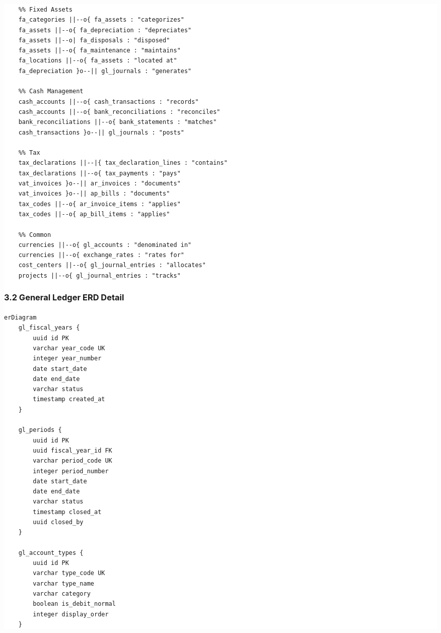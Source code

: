 ```mermaid
    %% Fixed Assets
    fa_categories ||--o{ fa_assets : "categorizes"
    fa_assets ||--o{ fa_depreciation : "depreciates"
    fa_assets ||--o| fa_disposals : "disposed"
    fa_assets ||--o{ fa_maintenance : "maintains"
    fa_locations ||--o{ fa_assets : "located at"
    fa_depreciation }o--|| gl_journals : "generates"

    %% Cash Management
    cash_accounts ||--o{ cash_transactions : "records"
    cash_accounts ||--o{ bank_reconciliations : "reconciles"
    bank_reconciliations ||--o{ bank_statements : "matches"
    cash_transactions }o--|| gl_journals : "posts"

    %% Tax
    tax_declarations ||--|{ tax_declaration_lines : "contains"
    tax_declarations ||--o{ tax_payments : "pays"
    vat_invoices }o--|| ar_invoices : "documents"
    vat_invoices }o--|| ap_bills : "documents"
    tax_codes ||--o{ ar_invoice_items : "applies"
    tax_codes ||--o{ ap_bill_items : "applies"

    %% Common
    currencies ||--o{ gl_accounts : "denominated in"
    currencies ||--o{ exchange_rates : "rates for"
    cost_centers ||--o{ gl_journal_entries : "allocates"
    projects ||--o{ gl_journal_entries : "tracks"
```

### 3.2 General Ledger ERD Detail

```mermaid
erDiagram
    gl_fiscal_years {
        uuid id PK
        varchar year_code UK
        integer year_number
        date start_date
        date end_date
        varchar status
        timestamp created_at
    }

    gl_periods {
        uuid id PK
        uuid fiscal_year_id FK
        varchar period_code UK
        integer period_number
        date start_date
        date end_date
        varchar status
        timestamp closed_at
        uuid closed_by
    }

    gl_account_types {
        uuid id PK
        varchar type_code UK
        varchar type_name
        varchar category
        boolean is_debit_normal
        integer display_order
    }
```